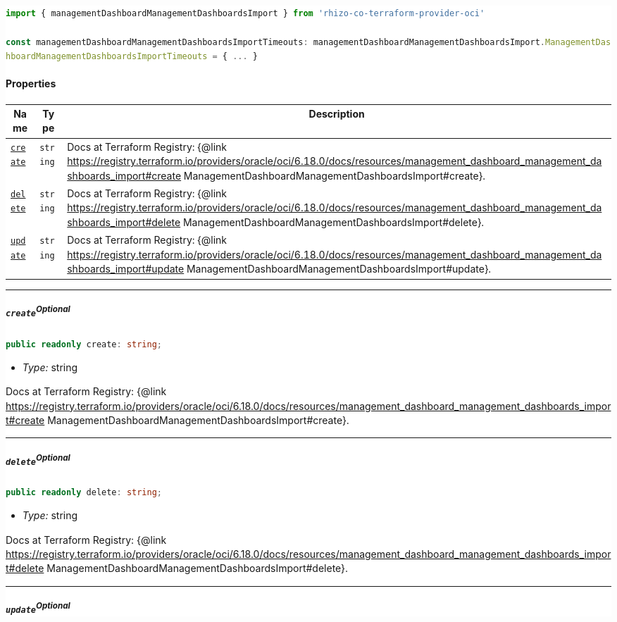```typescript
import { managementDashboardManagementDashboardsImport } from 'rhizo-co-terraform-provider-oci'

const managementDashboardManagementDashboardsImportTimeouts: managementDashboardManagementDashboardsImport.ManagementDashboardManagementDashboardsImportTimeouts = { ... }
```

#### Properties <a name="Properties" id="Properties"></a>

| **Name** | **Type** | **Description** |
| --- | --- | --- |
| <code><a href="#rhizo-co-terraform-provider-oci.managementDashboardManagementDashboardsImport.ManagementDashboardManagementDashboardsImportTimeouts.property.create">create</a></code> | <code>string</code> | Docs at Terraform Registry: {@link https://registry.terraform.io/providers/oracle/oci/6.18.0/docs/resources/management_dashboard_management_dashboards_import#create ManagementDashboardManagementDashboardsImport#create}. |
| <code><a href="#rhizo-co-terraform-provider-oci.managementDashboardManagementDashboardsImport.ManagementDashboardManagementDashboardsImportTimeouts.property.delete">delete</a></code> | <code>string</code> | Docs at Terraform Registry: {@link https://registry.terraform.io/providers/oracle/oci/6.18.0/docs/resources/management_dashboard_management_dashboards_import#delete ManagementDashboardManagementDashboardsImport#delete}. |
| <code><a href="#rhizo-co-terraform-provider-oci.managementDashboardManagementDashboardsImport.ManagementDashboardManagementDashboardsImportTimeouts.property.update">update</a></code> | <code>string</code> | Docs at Terraform Registry: {@link https://registry.terraform.io/providers/oracle/oci/6.18.0/docs/resources/management_dashboard_management_dashboards_import#update ManagementDashboardManagementDashboardsImport#update}. |

---

##### `create`<sup>Optional</sup> <a name="create" id="rhizo-co-terraform-provider-oci.managementDashboardManagementDashboardsImport.ManagementDashboardManagementDashboardsImportTimeouts.property.create"></a>

```typescript
public readonly create: string;
```

- *Type:* string

Docs at Terraform Registry: {@link https://registry.terraform.io/providers/oracle/oci/6.18.0/docs/resources/management_dashboard_management_dashboards_import#create ManagementDashboardManagementDashboardsImport#create}.

---

##### `delete`<sup>Optional</sup> <a name="delete" id="rhizo-co-terraform-provider-oci.managementDashboardManagementDashboardsImport.ManagementDashboardManagementDashboardsImportTimeouts.property.delete"></a>

```typescript
public readonly delete: string;
```

- *Type:* string

Docs at Terraform Registry: {@link https://registry.terraform.io/providers/oracle/oci/6.18.0/docs/resources/management_dashboard_management_dashboards_import#delete ManagementDashboardManagementDashboardsImport#delete}.

---

##### `update`<sup>Optional</sup> <a name="update" id="rhizo-co-terraform-provider-oci.managementDashboardManagementDashboardsImport.ManagementDashboardManagementDashboardsImportTimeouts.property.update"></a>
